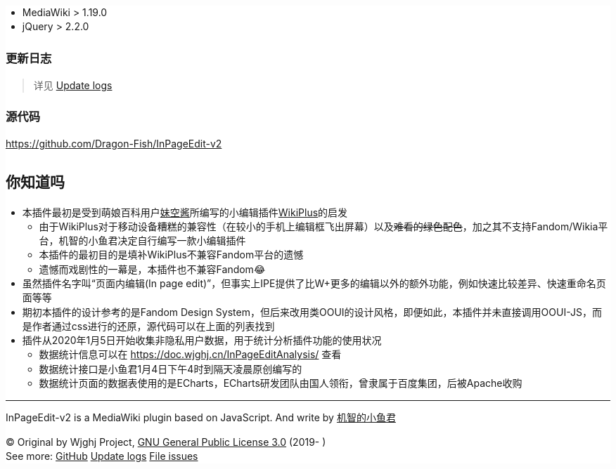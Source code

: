 * MediaWiki > 1.19.0
* jQuery > 2.2.0

### 更新日志 
> 详见 [Update logs](https://github.com/Dragon-Fish/InPageEdit-v2/docs/Update%20logs.md)

### 源代码 
https://github.com/Dragon-Fish/InPageEdit-v2

## 你知道吗 
* 本插件最初是受到萌娘百科用户[妹空酱](https://zh.moegirl.org/User:妹空酱)所编写的小编辑插件[WikiPlus](https://zh.moegirl.org/User:妹空酱/Wikiplus)的启发
  * 由于WikiPlus对于移动设备糟糕的兼容性（在较小的手机上编辑框飞出屏幕）以及<s>难看的绿色配色</s>，加之其不支持Fandom/Wikia平台，机智的小鱼君决定自行编写一款小编辑插件
  * 本插件的最初目的是填补WikiPlus不兼容Fandom平台的遗憾
  * 遗憾而戏剧性的一幕是，本插件也不兼容Fandom😂
* 虽然插件名字叫“页面内编辑(In page edit)”，但事实上IPE提供了比W+更多的编辑以外的额外功能，例如快速比较差异、快速重命名页面等等
* 期初本插件的设计参考的是Fandom Design System，但后来改用类OOUI的设计风格，即便如此，本插件并未直接调用OOUI-JS，而是作者通过css进行的还原，源代码可以在上面的列表找到
* 插件从2020年1月5日开始收集非隐私用户数据，用于统计分析插件功能的使用状况
  * 数据统计信息可以在 https://doc.wjghj.cn/InPageEditAnalysis/ 查看
  * 数据统计接口是小鱼君1月4日下午4时到隔天凌晨原创编写的
  * 数据统计页面的数据表使用的是ECharts，ECharts研发团队由国人领衔，曾隶属于百度集团，后被Apache收购

<hr/>

InPageEdit-v2 is a MediaWiki plugin based on JavaScript. And write by [机智的小鱼君](https://wjghj.cn/wiki/机智的小鱼君)

© Original by Wjghj Project, [GNU General Public License 3.0](https://www.gnu.org/licenses/gpl-3.0-standalone.html) (2019- )<br/>
See more: [GitHub](https://github.com/Dragon-Fish/InPageEdit-v2) [Update logs](https://github.com/Dragon-Fish/InPageEdit-v2/docs/Update%20logs.md) [File issues](https://github.com/Dragon-Fish/InPageEdit-v2/issue)
